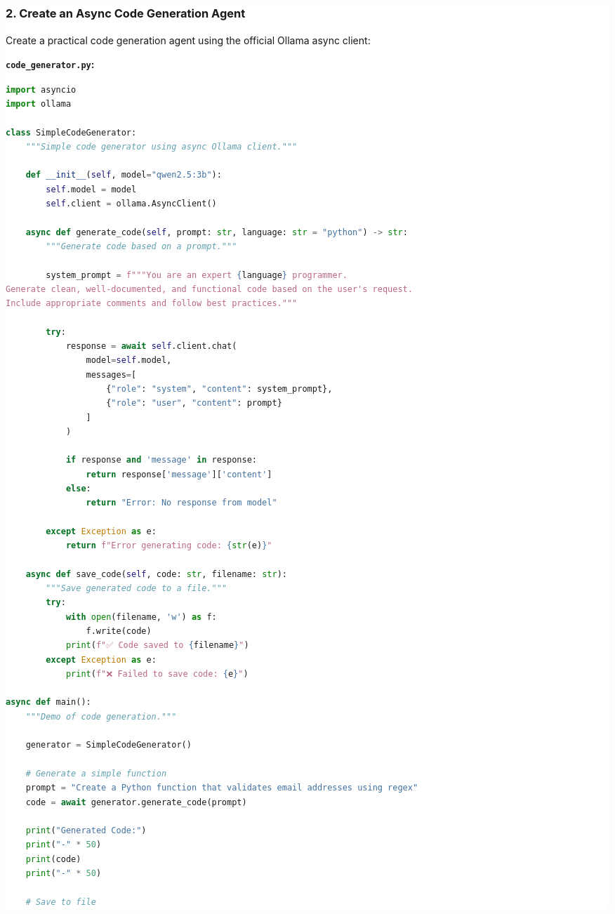 ### 2. Create an Async Code Generation Agent

Create a practical code generation agent using the official Ollama async client:

**`code_generator.py`:**
```python
import asyncio
import ollama

class SimpleCodeGenerator:
    """Simple code generator using async Ollama client."""
    
    def __init__(self, model="qwen2.5:3b"):
        self.model = model
        self.client = ollama.AsyncClient()
    
    async def generate_code(self, prompt: str, language: str = "python") -> str:
        """Generate code based on a prompt."""
        
        system_prompt = f"""You are an expert {language} programmer. 
Generate clean, well-documented, and functional code based on the user's request.
Include appropriate comments and follow best practices."""
        
        try:
            response = await self.client.chat(
                model=self.model,
                messages=[
                    {"role": "system", "content": system_prompt},
                    {"role": "user", "content": prompt}
                ]
            )
            
            if response and 'message' in response:
                return response['message']['content']
            else:
                return "Error: No response from model"
            
        except Exception as e:
            return f"Error generating code: {str(e)}"
    
    async def save_code(self, code: str, filename: str):
        """Save generated code to a file."""
        try:
            with open(filename, 'w') as f:
                f.write(code)
            print(f"✅ Code saved to {filename}")
        except Exception as e:
            print(f"❌ Failed to save code: {e}")

async def main():
    """Demo of code generation."""
    
    generator = SimpleCodeGenerator()
    
    # Generate a simple function
    prompt = "Create a Python function that validates email addresses using regex"
    code = await generator.generate_code(prompt)
    
    print("Generated Code:")
    print("-" * 50)
    print(code)
    print("-" * 50)
    
    # Save to file
```
